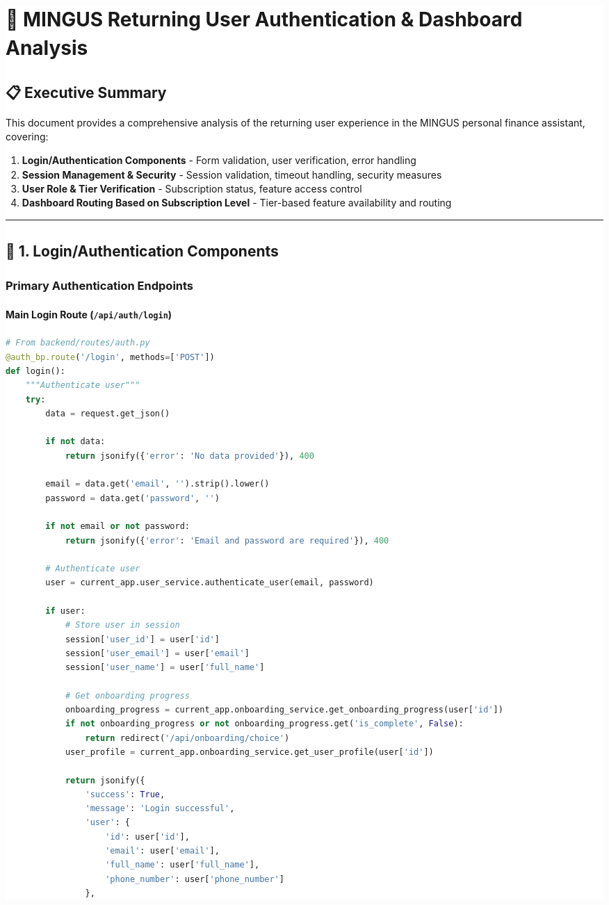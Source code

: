 # 🔄 MINGUS Returning User Authentication & Dashboard Analysis

## **📋 Executive Summary**

This document provides a comprehensive analysis of the returning user experience in the MINGUS personal finance assistant, covering:

1. **Login/Authentication Components** - Form validation, user verification, error handling
2. **Session Management & Security** - Session validation, timeout handling, security measures
3. **User Role & Tier Verification** - Subscription status, feature access control
4. **Dashboard Routing Based on Subscription Level** - Tier-based feature availability and routing

---

## **🔐 1. Login/Authentication Components**

### **Primary Authentication Endpoints**

#### **Main Login Route (`/api/auth/login`)**
```python
# From backend/routes/auth.py
@auth_bp.route('/login', methods=['POST'])
def login():
    """Authenticate user"""
    try:
        data = request.get_json()
        
        if not data:
            return jsonify({'error': 'No data provided'}), 400
        
        email = data.get('email', '').strip().lower()
        password = data.get('password', '')
        
        if not email or not password:
            return jsonify({'error': 'Email and password are required'}), 400
        
        # Authenticate user
        user = current_app.user_service.authenticate_user(email, password)
        
        if user:
            # Store user in session
            session['user_id'] = user['id']
            session['user_email'] = user['email']
            session['user_name'] = user['full_name']
            
            # Get onboarding progress
            onboarding_progress = current_app.onboarding_service.get_onboarding_progress(user['id'])
            if not onboarding_progress or not onboarding_progress.get('is_complete', False):
                return redirect('/api/onboarding/choice')
            user_profile = current_app.onboarding_service.get_user_profile(user['id'])
            
            return jsonify({
                'success': True,
                'message': 'Login successful',
                'user': {
                    'id': user['id'],
                    'email': user['email'],
                    'full_name': user['full_name'],
                    'phone_number': user['phone_number']
                },
```